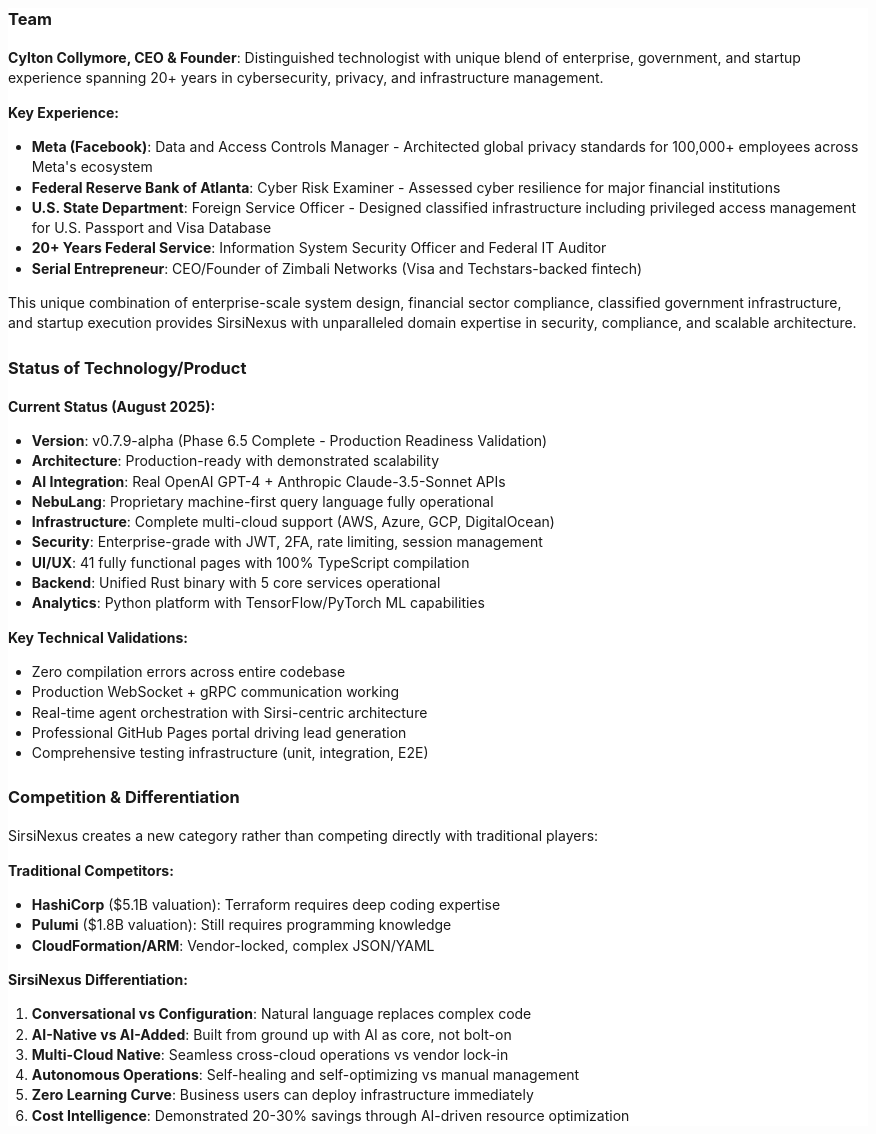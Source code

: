 ### Team
**Cylton Collymore, CEO & Founder**: Distinguished technologist with unique blend of enterprise, government, and startup experience spanning 20+ years in cybersecurity, privacy, and infrastructure management.

**Key Experience:**
- **Meta (Facebook)**: Data and Access Controls Manager - Architected global privacy standards for 100,000+ employees across Meta's ecosystem
- **Federal Reserve Bank of Atlanta**: Cyber Risk Examiner - Assessed cyber resilience for major financial institutions
- **U.S. State Department**: Foreign Service Officer - Designed classified infrastructure including privileged access management for U.S. Passport and Visa Database
- **20+ Years Federal Service**: Information System Security Officer and Federal IT Auditor
- **Serial Entrepreneur**: CEO/Founder of Zimbali Networks (Visa and Techstars-backed fintech)

This unique combination of enterprise-scale system design, financial sector compliance, classified government infrastructure, and startup execution provides SirsiNexus with unparalleled domain expertise in security, compliance, and scalable architecture.

### Status of Technology/Product

**Current Status (August 2025):**
- **Version**: v0.7.9-alpha (Phase 6.5 Complete - Production Readiness Validation)
- **Architecture**: Production-ready with demonstrated scalability
- **AI Integration**: Real OpenAI GPT-4 + Anthropic Claude-3.5-Sonnet APIs
- **NebuLang**: Proprietary machine-first query language fully operational
- **Infrastructure**: Complete multi-cloud support (AWS, Azure, GCP, DigitalOcean)
- **Security**: Enterprise-grade with JWT, 2FA, rate limiting, session management
- **UI/UX**: 41 fully functional pages with 100% TypeScript compilation
- **Backend**: Unified Rust binary with 5 core services operational
- **Analytics**: Python platform with TensorFlow/PyTorch ML capabilities

**Key Technical Validations:**
- Zero compilation errors across entire codebase
- Production WebSocket + gRPC communication working
- Real-time agent orchestration with Sirsi-centric architecture
- Professional GitHub Pages portal driving lead generation
- Comprehensive testing infrastructure (unit, integration, E2E)

### Competition & Differentiation

SirsiNexus creates a new category rather than competing directly with traditional players:

**Traditional Competitors:**
- **HashiCorp** ($5.1B valuation): Terraform requires deep coding expertise
- **Pulumi** ($1.8B valuation): Still requires programming knowledge
- **CloudFormation/ARM**: Vendor-locked, complex JSON/YAML

**SirsiNexus Differentiation:**
1. **Conversational vs Configuration**: Natural language replaces complex code
2. **AI-Native vs AI-Added**: Built from ground up with AI as core, not bolt-on
3. **Multi-Cloud Native**: Seamless cross-cloud operations vs vendor lock-in
4. **Autonomous Operations**: Self-healing and self-optimizing vs manual management
5. **Zero Learning Curve**: Business users can deploy infrastructure immediately
6. **Cost Intelligence**: Demonstrated 20-30% savings through AI-driven resource optimization

